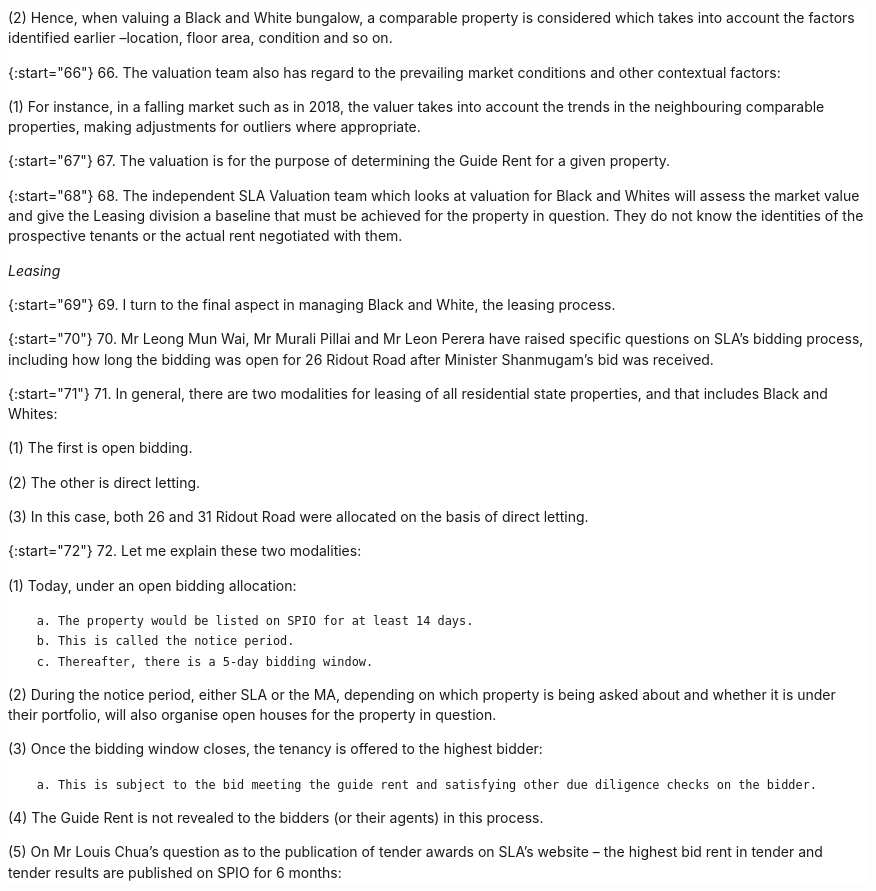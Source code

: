 (2) Hence, when valuing a Black and White bungalow, a comparable property is considered which takes into account the factors identified earlier –location, floor area, condition and so on.
        
{:start="66"}
66.  The valuation team also has regard to the prevailing market conditions and other contextual factors:

(1) For instance, in a falling market such as in 2018, the valuer takes into account the trends in the neighbouring comparable properties, making adjustments for outliers where appropriate.
       
{:start="67"}
67.  The valuation is for the purpose of determining the Guide Rent for a given property.
    
{:start="68"}
68.  The independent SLA Valuation team which looks at valuation for Black and Whites will assess the market value and give the Leasing division a baseline that must be achieved for the property in question. They do not know the identities of the prospective tenants or the actual rent negotiated with them.

*Leasing*
    
{:start="69"}
69.  I turn to the final aspect in managing Black and White, the leasing process.
    
{:start="70"}
70.  Mr Leong Mun Wai, Mr Murali Pillai and Mr Leon Perera have raised specific questions on SLA’s bidding process, including how long the bidding was open for 26 Ridout Road after Minister Shanmugam’s bid was received.
    
{:start="71"}
71.  In general, there are two modalities for leasing of all residential state properties, and that includes Black and Whites:

(1) The first is open bidding.

(2) The other is direct letting.

(3) In this case, both 26 and 31 Ridout Road were allocated on the basis of direct letting.

{:start="72"}
72. Let me explain these two modalities:

(1) Today, under an open bidding allocation:

		a. The property would be listed on SPIO for at least 14 days.
		b. This is called the notice period.
		c. Thereafter, there is a 5-day bidding window.
		
(2) During the notice period, either SLA or the MA, depending on which property is being asked about and whether it is under their portfolio, will also organise open houses for the property in question.

(3) Once the bidding window closes, the tenancy is offered to the highest bidder:

		a. This is subject to the bid meeting the guide rent and satisfying other due diligence checks on the bidder.

(4) The Guide Rent is not revealed to the bidders (or their agents) in this process.

(5) On Mr Louis Chua’s question as to the publication of tender awards on SLA’s website – the highest bid rent in tender and tender results are published on SPIO for 6 months:
